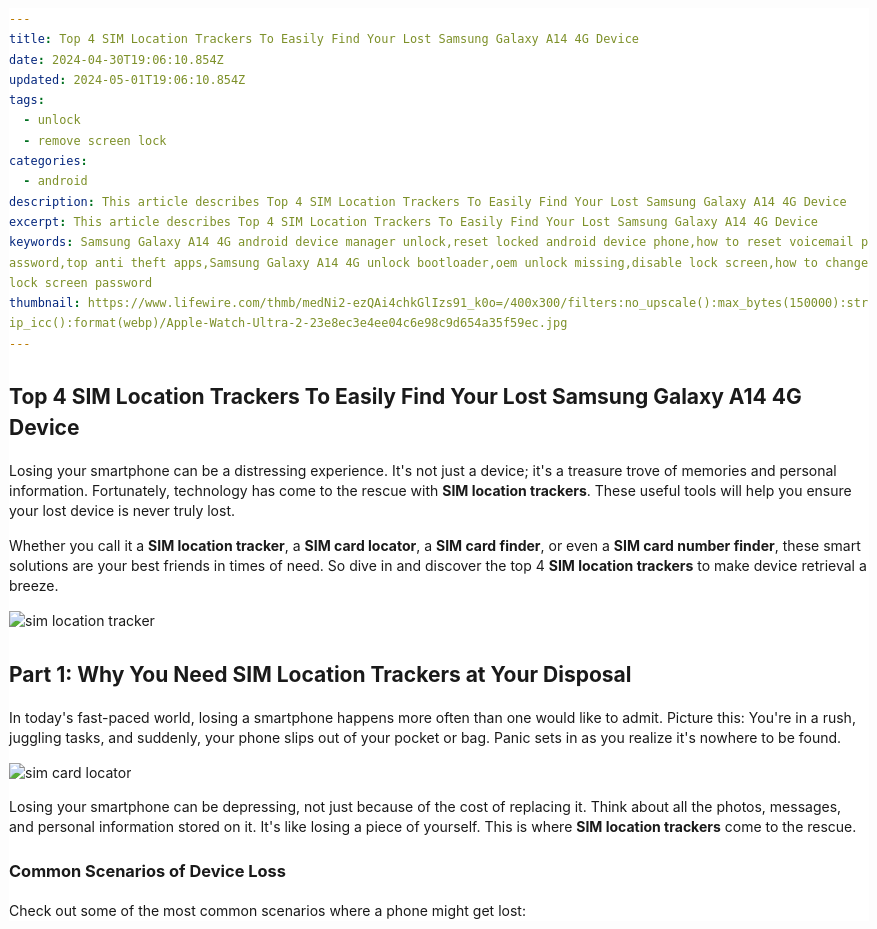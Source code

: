 ```yaml
---
title: Top 4 SIM Location Trackers To Easily Find Your Lost Samsung Galaxy A14 4G Device
date: 2024-04-30T19:06:10.854Z
updated: 2024-05-01T19:06:10.854Z
tags: 
  - unlock
  - remove screen lock
categories:
  - android
description: This article describes Top 4 SIM Location Trackers To Easily Find Your Lost Samsung Galaxy A14 4G Device
excerpt: This article describes Top 4 SIM Location Trackers To Easily Find Your Lost Samsung Galaxy A14 4G Device
keywords: Samsung Galaxy A14 4G android device manager unlock,reset locked android device phone,how to reset voicemail password,top anti theft apps,Samsung Galaxy A14 4G unlock bootloader,oem unlock missing,disable lock screen,how to change lock screen password
thumbnail: https://www.lifewire.com/thmb/medNi2-ezQAi4chkGlIzs91_k0o=/400x300/filters:no_upscale():max_bytes(150000):strip_icc():format(webp)/Apple-Watch-Ultra-2-23e8ec3e4ee04c6e98c9d654a35f59ec.jpg
---
```


## Top 4 SIM Location Trackers To Easily Find Your Lost Samsung Galaxy A14 4G Device

Losing your smartphone can be a distressing experience. It's not just a device; it's a treasure trove of memories and personal information. Fortunately, technology has come to the rescue with **SIM location trackers**. These useful tools will help you ensure your lost device is never truly lost.

Whether you call it a **SIM location tracker**, a **SIM card locator**, a **SIM card finder**, or even a **SIM card number finder**, these smart solutions are your best friends in times of need. So dive in and discover the top 4 **SIM location trackers** to make device retrieval a breeze.

![sim location tracker](https://images.wondershare.com/drfone/article/2023/09/top-4-sim-location-trackers-01.jpg)

## Part 1: Why You Need SIM Location Trackers at Your Disposal

In today's fast-paced world, losing a smartphone happens more often than one would like to admit. Picture this: You're in a rush, juggling tasks, and suddenly, your phone slips out of your pocket or bag. Panic sets in as you realize it's nowhere to be found.

![sim card locator](https://images.wondershare.com/drfone/article/2023/09/top-4-sim-location-trackers-02.jpg)

Losing your smartphone can be depressing, not just because of the cost of replacing it. Think about all the photos, messages, and personal information stored on it. It's like losing a piece of yourself. This is where **SIM location trackers** come to the rescue.

### Common Scenarios of Device Loss

Check out some of the most common scenarios where a phone might get lost:
